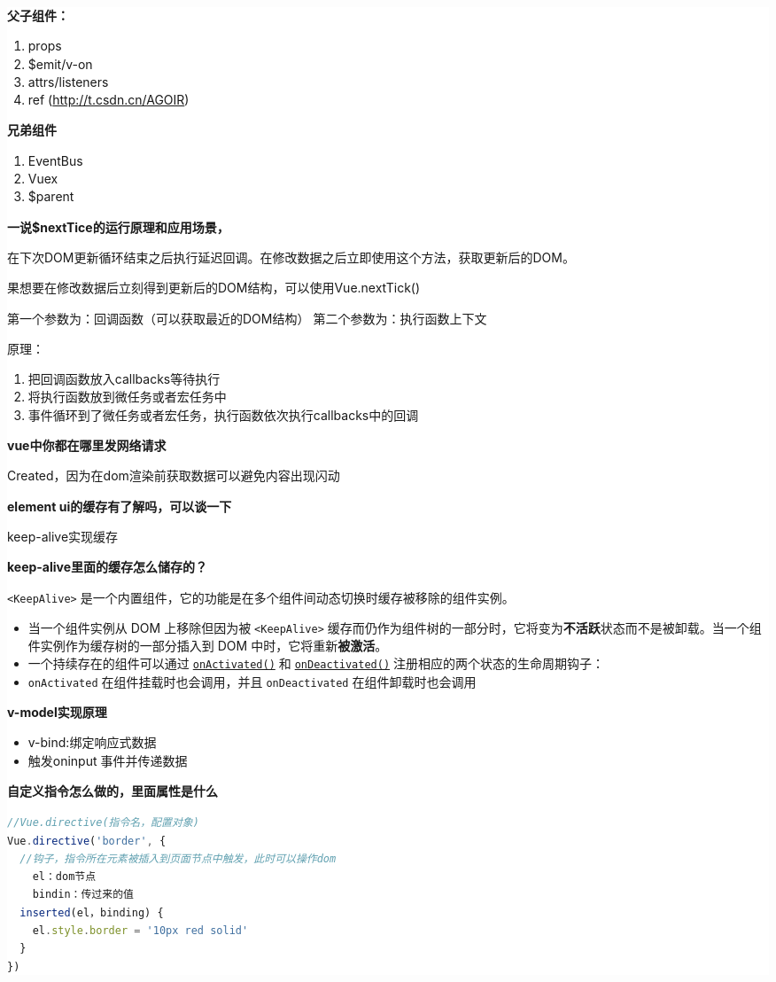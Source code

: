 **父子组件：**

1. props
2. $emit/v-on
3. attrs/listeners
4. ref (http://t.csdn.cn/AGOIR)

**兄弟组件**

1. EventBus
2. Vuex
3. $parent



**一说$nextTice的运行原理和应用场景，**

在下次DOM更新循环结束之后执行延迟回调。在修改数据之后立即使用这个方法，获取更新后的DOM。

果想要在修改数据后立刻得到更新后的DOM结构，可以使用Vue.nextTick()

第一个参数为：回调函数（可以获取最近的DOM结构）
第二个参数为：执行函数上下文

原理：

1. 把回调函数放入callbacks等待执行
2. 将执行函数放到微任务或者宏任务中
3. 事件循环到了微任务或者宏任务，执行函数依次执行callbacks中的回调



**vue中你都在哪里发网络请求**

Created，因为在dom渲染前获取数据可以避免内容出现闪动



**element ui的缓存有了解吗，可以谈一下**

keep-alive实现缓存



**keep-alive里面的缓存怎么储存的？**

`<KeepAlive>` 是一个内置组件，它的功能是在多个组件间动态切换时缓存被移除的组件实例。

- 当一个组件实例从 DOM 上移除但因为被 `<KeepAlive>` 缓存而仍作为组件树的一部分时，它将变为**不活跃**状态而不是被卸载。当一个组件实例作为缓存树的一部分插入到 DOM 中时，它将重新**被激活**。
- 一个持续存在的组件可以通过 [`onActivated()`](https://cn.vuejs.org/api/composition-api-lifecycle.html#onactivated) 和 [`onDeactivated()`](https://cn.vuejs.org/api/composition-api-lifecycle.html#ondeactivated) 注册相应的两个状态的生命周期钩子：
- `onActivated` 在组件挂载时也会调用，并且 `onDeactivated` 在组件卸载时也会调用

**v-model实现原理**

- v-bind:绑定响应式数据
- 触发oninput 事件并传递数据



**自定义指令怎么做的，里面属性是什么**

```js
//Vue.directive(指令名，配置对象)
Vue.directive('border', {
  //钩子，指令所在元素被插入到页面节点中触发，此时可以操作dom
    el：dom节点
    bindin：传过来的值
  inserted(el，binding) {
    el.style.border = '10px red solid'
  }
})
```
